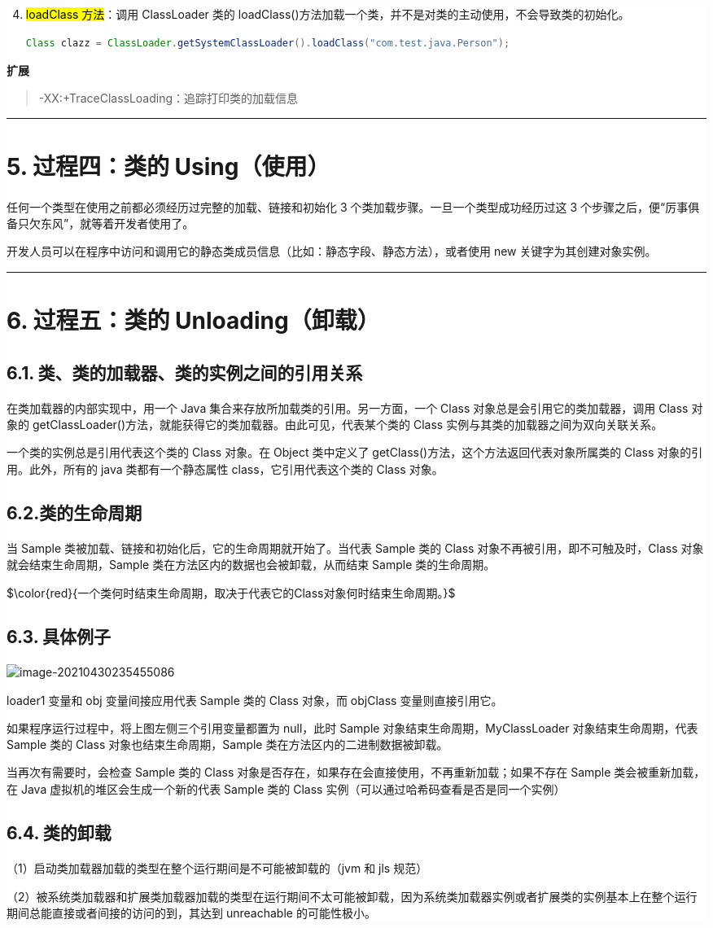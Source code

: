 4. <mark>loadClass 方法</mark>：调用 ClassLoader 类的 loadClass()方法加载一个类，并不是对类的主动使用，不会导致类的初始化。

   ```java
   Class clazz = ClassLoader.getSystemClassLoader().loadClass("com.test.java.Person");
   ```

**扩展**

> -XX:+TraceClassLoading：追踪打印类的加载信息

<hr/>

# 5. 过程四：类的 Using（使用）

任何一个类型在使用之前都必须经历过完整的加载、链接和初始化 3 个类加载步骤。一旦一个类型成功经历过这 3 个步骤之后，便“厉事俱备只欠东风”，就等着开发者使用了。

开发人员可以在程序中访问和调用它的静态类成员信息（比如：静态字段、静态方法），或者使用 new 关键字为其创建对象实例。

<hr/>

# 6. 过程五：类的 Unloading（卸载）

## 6.1. 类、类的加载器、类的实例之间的引用关系

在类加载器的内部实现中，用一个 Java 集合来存放所加载类的引用。另一方面，一个 Class 对象总是会引用它的类加载器，调用 Class 对象的 getClassLoader()方法，就能获得它的类加载器。由此可见，代表某个类的 Class 实例与其类的加载器之间为双向关联关系。

一个类的实例总是引用代表这个类的 Class 对象。在 Object 类中定义了 getClass()方法，这个方法返回代表对象所属类的 Class 对象的引用。此外，所有的 java 类都有一个静态属性 class，它引用代表这个类的 Class 对象。

## 6.2.类的生命周期

当 Sample 类被加载、链接和初始化后，它的生命周期就开始了。当代表 Sample 类的 Class 对象不再被引用，即不可触及时，Class 对象就会结束生命周期，Sample 类在方法区内的数据也会被卸载，从而结束 Sample 类的生命周期。

$\color{red}{一个类何时结束生命周期，取决于代表它的Class对象何时结束生命周期。}$

## 6.3. 具体例子

![image-20210430235455086](https://img-blog.csdnimg.cn/img_convert/5aaa031ab1ffc8071fb92a32ead888ef.png)

loader1 变量和 obj 变量间接应用代表 Sample 类的 Class 对象，而 objClass 变量则直接引用它。

如果程序运行过程中，将上图左侧三个引用变量都置为 null，此时 Sample 对象结束生命周期，MyClassLoader 对象结束生命周期，代表 Sample 类的 Class 对象也结束生命周期，Sample 类在方法区内的二进制数据被卸载。

当再次有需要时，会检查 Sample 类的 Class 对象是否存在，如果存在会直接使用，不再重新加载；如果不存在 Sample 类会被重新加载，在 Java 虚拟机的堆区会生成一个新的代表 Sample 类的 Class 实例（可以通过哈希码查看是否是同一个实例）

## 6.4. 类的卸载

（1）启动类加载器加载的类型在整个运行期间是不可能被卸载的（jvm 和 jls 规范）

（2）被系统类加载器和扩展类加载器加载的类型在运行期间不太可能被卸载，因为系统类加载器实例或者扩展类的实例基本上在整个运行期间总能直接或者间接的访问的到，其达到 unreachable 的可能性极小。
